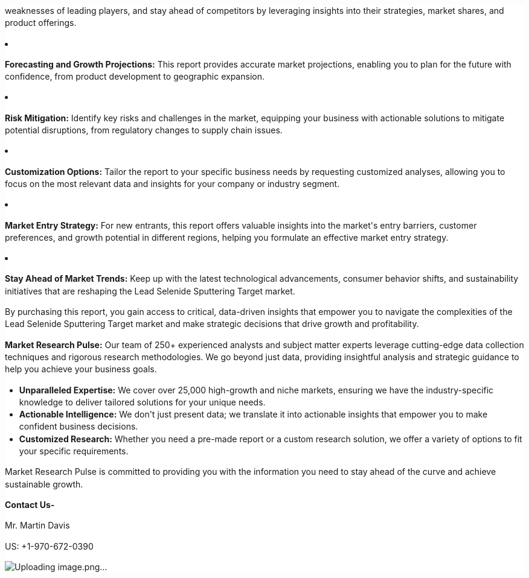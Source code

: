 weaknesses of leading players, and stay ahead of competitors by leveraging insights into their strategies, market shares, and product offerings.</p></li><li><p><strong>Forecasting and Growth Projections:</strong> This report provides accurate market projections, enabling you to plan for the future with confidence, from product development to geographic expansion.</p></li><li><p><strong>Risk Mitigation:</strong> Identify key risks and challenges in the market, equipping your business with actionable solutions to mitigate potential disruptions, from regulatory changes to supply chain issues.</p></li><li><p><strong>Customization Options:</strong> Tailor the report to your specific business needs by requesting customized analyses, allowing you to focus on the most relevant data and insights for your company or industry segment.</p></li><li><p><strong>Market Entry Strategy:</strong> For new entrants, this report offers valuable insights into the market's entry barriers, customer preferences, and growth potential in different regions, helping you formulate an effective market entry strategy.</p></li><li><p><strong>Stay Ahead of Market Trends:</strong> Keep up with the latest technological advancements, consumer behavior shifts, and sustainability initiatives that are reshaping the Lead Selenide Sputtering Target market.</p></li></ol><p>By purchasing this report, you gain access to critical, data-driven insights that empower you to navigate the complexities of the Lead Selenide Sputtering Target market and make strategic decisions that drive growth and profitability.</p><p><strong>Market Research Pulse:</strong>&nbsp;Our team of 250+ experienced analysts and subject matter experts leverage cutting-edge data collection techniques and rigorous research methodologies. We go beyond just data, providing insightful analysis and strategic guidance to help you achieve your business goals.</p><ul><li><strong>Unparalleled Expertise:</strong>&nbsp;We cover over 25,000 high-growth and niche markets, ensuring we have the industry-specific knowledge to deliver tailored solutions for your unique needs.</li><li><strong>Actionable Intelligence:</strong>&nbsp;We don't just present data; we translate it into actionable insights that empower you to make confident business decisions.</li><li><strong>Customized Research:</strong>&nbsp;Whether you need a pre-made report or a custom research solution, we offer a variety of options to fit your specific requirements.</li></ul><p>Market Research Pulse is committed to providing you with the information you need to stay ahead of the curve and achieve sustainable growth.</p><p><strong>Contact Us-</strong></p><p>Mr. Martin Davis</p><p>US: +1-970-672-0390</p>
![Uploading image.png…]()
